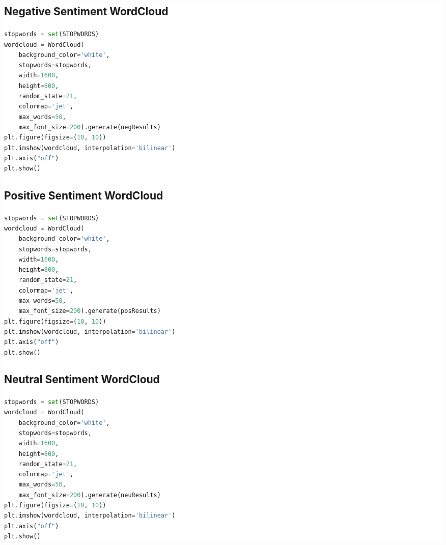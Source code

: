 ## Negative Sentiment WordCloud


```python
stopwords = set(STOPWORDS)
wordcloud = WordCloud(
    background_color='white',
    stopwords=stopwords,
    width=1600,
    height=800,
    random_state=21,
    colormap='jet',
    max_words=50,
    max_font_size=200).generate(negResults)
plt.figure(figsize=(10, 10))
plt.imshow(wordcloud, interpolation='bilinear')
plt.axis("off")
plt.show()
```

## Positive Sentiment WordCloud


```python
stopwords = set(STOPWORDS)
wordcloud = WordCloud(
    background_color='white',
    stopwords=stopwords,
    width=1600,
    height=800,
    random_state=21,
    colormap='jet',
    max_words=50,
    max_font_size=200).generate(posResults)
plt.figure(figsize=(10, 10))
plt.imshow(wordcloud, interpolation='bilinear')
plt.axis("off")
plt.show()
```

## Neutral Sentiment WordCloud


```python
stopwords = set(STOPWORDS)
wordcloud = WordCloud(
    background_color='white',
    stopwords=stopwords,
    width=1600,
    height=800,
    random_state=21,
    colormap='jet',
    max_words=50,
    max_font_size=200).generate(neuResults)
plt.figure(figsize=(10, 10))
plt.imshow(wordcloud, interpolation='bilinear')
plt.axis("off")
plt.show()
```
